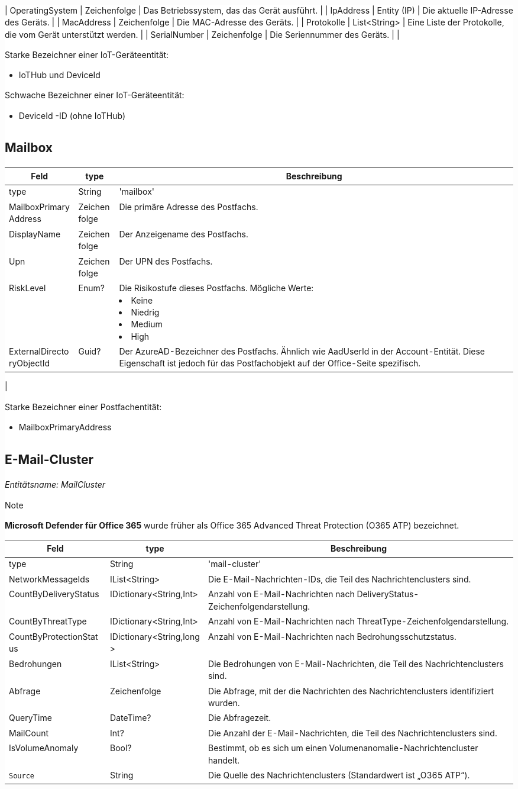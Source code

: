 | OperatingSystem | Zeichenfolge | Das Betriebssystem, das das Gerät ausführt. |
| IpAddress | Entity (IP) | Die aktuelle IP-Adresse des Geräts. |
| MacAddress | Zeichenfolge | Die MAC-Adresse des Geräts. |
| Protokolle | List&lt;String&gt; | Eine Liste der Protokolle, die vom Gerät unterstützt werden. |
| SerialNumber | Zeichenfolge | Die Seriennummer des Geräts. |
|

Starke Bezeichner einer IoT-Geräteentität:
- IoTHub und DeviceId

Schwache Bezeichner einer IoT-Geräteentität:
- DeviceId -ID (ohne IoTHub)

## <a name="mailbox"></a>Mailbox

| Feld | type | Beschreibung |
| ----- | ---- | ----------- |
| type | String | 'mailbox' |
| MailboxPrimaryAddress | Zeichenfolge | Die primäre Adresse des Postfachs. |
| DisplayName | Zeichenfolge | Der Anzeigename des Postfachs. |
| Upn | Zeichenfolge | Der UPN des Postfachs. |
| RiskLevel | Enum? | Die Risikostufe dieses Postfachs. Mögliche Werte:<li>Keine<li>Niedrig<li>Medium<li>High |
| ExternalDirectoryObjectId | Guid? | Der AzureAD-Bezeichner des Postfachs. Ähnlich wie AadUserId in der Account-Entität. Diese Eigenschaft ist jedoch für das Postfachobjekt auf der Office-Seite spezifisch. |
|

Starke Bezeichner einer Postfachentität:
- MailboxPrimaryAddress

## <a name="mail-cluster"></a>E-Mail-Cluster

*Entitätsname: MailCluster*

> [!NOTE]
> **Microsoft Defender für Office 365** wurde früher als Office 365 Advanced Threat Protection (O365 ATP) bezeichnet.

| Feld | type | Beschreibung |
| ----- | ---- | ----------- |
| type | String | 'mail-cluster' |
| NetworkMessageIds | IList&lt;String&gt; | Die E-Mail-Nachrichten-IDs, die Teil des Nachrichtenclusters sind. |
| CountByDeliveryStatus | IDictionary&lt;String,Int&gt; | Anzahl von E-Mail-Nachrichten nach DeliveryStatus-Zeichenfolgendarstellung. |
| CountByThreatType | IDictionary&lt;String,Int&gt; | Anzahl von E-Mail-Nachrichten nach ThreatType-Zeichenfolgendarstellung. |
| CountByProtectionStatus | IDictionary&lt;String,long&gt; | Anzahl von E-Mail-Nachrichten nach Bedrohungsschutzstatus. |
| Bedrohungen | IList&lt;String&gt; | Die Bedrohungen von E-Mail-Nachrichten, die Teil des Nachrichtenclusters sind. |
| Abfrage | Zeichenfolge | Die Abfrage, mit der die Nachrichten des Nachrichtenclusters identifiziert wurden. |
| QueryTime | DateTime? | Die Abfragezeit. |
| MailCount | Int? | Die Anzahl der E-Mail-Nachrichten, die Teil des Nachrichtenclusters sind. |
| IsVolumeAnomaly | Bool? | Bestimmt, ob es sich um einen Volumenanomalie-Nachrichtencluster handelt. |
| `Source` | String | Die Quelle des Nachrichtenclusters (Standardwert ist „O365 ATP“). |
